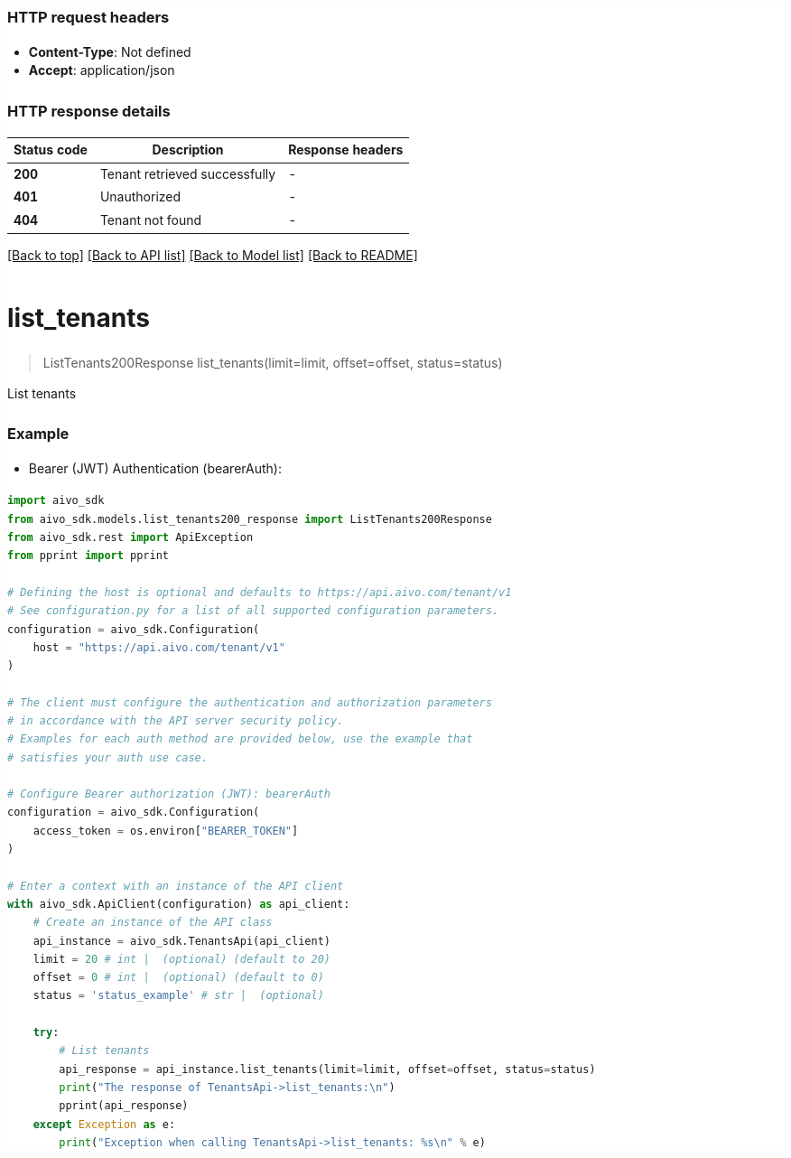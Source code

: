 ### HTTP request headers

 - **Content-Type**: Not defined
 - **Accept**: application/json

### HTTP response details

| Status code | Description | Response headers |
|-------------|-------------|------------------|
**200** | Tenant retrieved successfully |  -  |
**401** | Unauthorized |  -  |
**404** | Tenant not found |  -  |

[[Back to top]](#) [[Back to API list]](../README.md#documentation-for-api-endpoints) [[Back to Model list]](../README.md#documentation-for-models) [[Back to README]](../README.md)

# **list_tenants**
> ListTenants200Response list_tenants(limit=limit, offset=offset, status=status)

List tenants

### Example

* Bearer (JWT) Authentication (bearerAuth):

```python
import aivo_sdk
from aivo_sdk.models.list_tenants200_response import ListTenants200Response
from aivo_sdk.rest import ApiException
from pprint import pprint

# Defining the host is optional and defaults to https://api.aivo.com/tenant/v1
# See configuration.py for a list of all supported configuration parameters.
configuration = aivo_sdk.Configuration(
    host = "https://api.aivo.com/tenant/v1"
)

# The client must configure the authentication and authorization parameters
# in accordance with the API server security policy.
# Examples for each auth method are provided below, use the example that
# satisfies your auth use case.

# Configure Bearer authorization (JWT): bearerAuth
configuration = aivo_sdk.Configuration(
    access_token = os.environ["BEARER_TOKEN"]
)

# Enter a context with an instance of the API client
with aivo_sdk.ApiClient(configuration) as api_client:
    # Create an instance of the API class
    api_instance = aivo_sdk.TenantsApi(api_client)
    limit = 20 # int |  (optional) (default to 20)
    offset = 0 # int |  (optional) (default to 0)
    status = 'status_example' # str |  (optional)

    try:
        # List tenants
        api_response = api_instance.list_tenants(limit=limit, offset=offset, status=status)
        print("The response of TenantsApi->list_tenants:\n")
        pprint(api_response)
    except Exception as e:
        print("Exception when calling TenantsApi->list_tenants: %s\n" % e)
```
